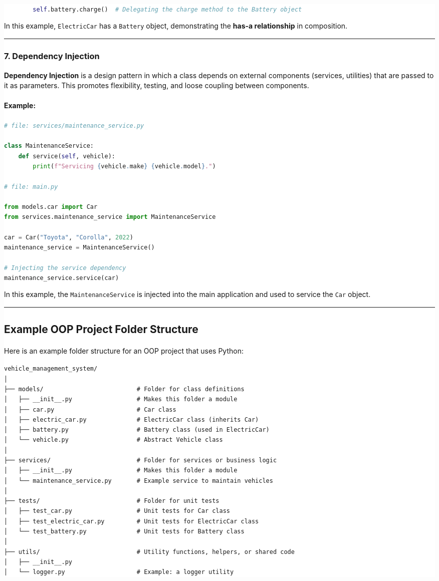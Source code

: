 ```python
        self.battery.charge()  # Delegating the charge method to the Battery object
```

In this example, `ElectricCar` has a `Battery` object, demonstrating the **has-a relationship** in composition.

---

### 7. **Dependency Injection**

**Dependency Injection** is a design pattern in which a class depends on external components (services, utilities) that are passed to it as parameters. This promotes flexibility, testing, and loose coupling between components.

#### Example:
```python
# file: services/maintenance_service.py

class MaintenanceService:
    def service(self, vehicle):
        print(f"Servicing {vehicle.make} {vehicle.model}.")

# file: main.py

from models.car import Car
from services.maintenance_service import MaintenanceService

car = Car("Toyota", "Corolla", 2022)
maintenance_service = MaintenanceService()

# Injecting the service dependency
maintenance_service.service(car)
```

In this example, the `MaintenanceService` is injected into the main application and used to service the `Car` object.

---

## Example OOP Project Folder Structure

Here is an example folder structure for an OOP project that uses Python:

```
vehicle_management_system/
│
├── models/                          # Folder for class definitions
│   ├── __init__.py                  # Makes this folder a module
│   ├── car.py                       # Car class
│   ├── electric_car.py              # ElectricCar class (inherits Car)
│   ├── battery.py                   # Battery class (used in ElectricCar)
│   └── vehicle.py                   # Abstract Vehicle class
│
├── services/                        # Folder for services or business logic
│   ├── __init__.py                  # Makes this folder a module
│   └── maintenance_service.py       # Example service to maintain vehicles
│
├── tests/                           # Folder for unit tests
│   ├── test_car.py                  # Unit tests for Car class
│   ├── test_electric_car.py         # Unit tests for ElectricCar class
│   └── test_battery.py              # Unit tests for Battery class
│
├── utils/                           # Utility functions, helpers, or shared code
│   ├── __init__.py
│   └── logger.py                    # Example: a logger utility
```